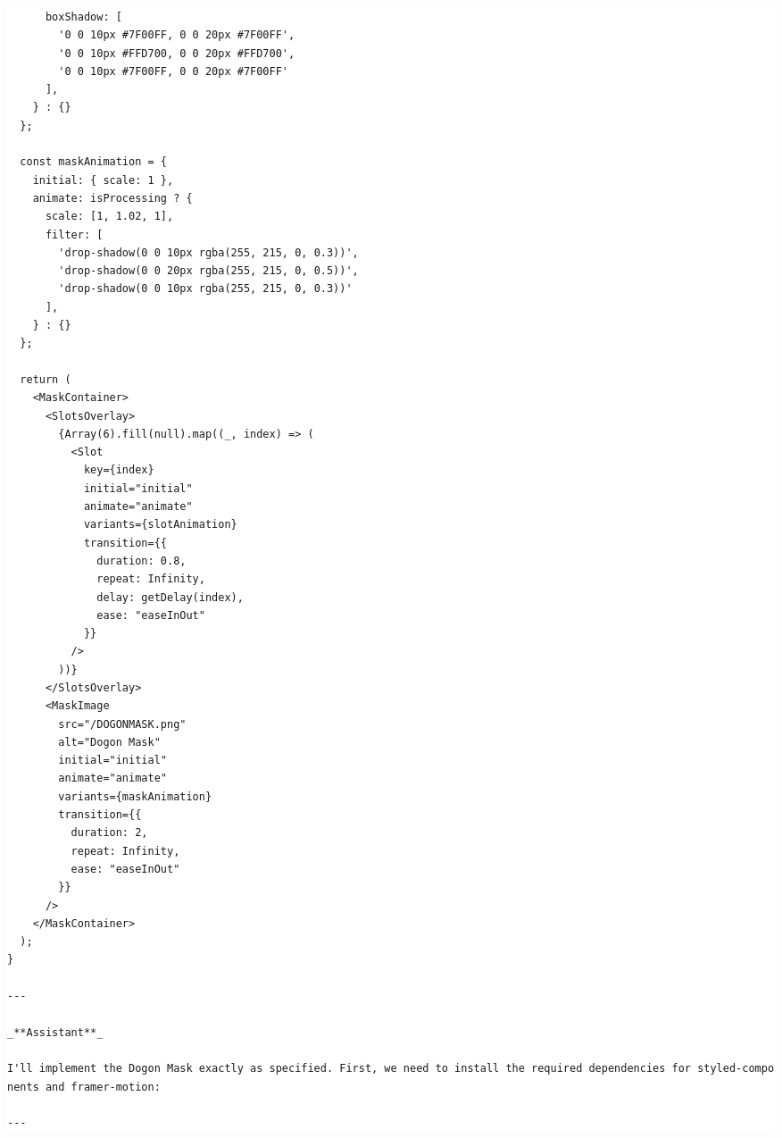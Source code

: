 ```tsx
      boxShadow: [
        '0 0 10px #7F00FF, 0 0 20px #7F00FF',
        '0 0 10px #FFD700, 0 0 20px #FFD700',
        '0 0 10px #7F00FF, 0 0 20px #7F00FF'
      ],
    } : {}
  };

  const maskAnimation = {
    initial: { scale: 1 },
    animate: isProcessing ? {
      scale: [1, 1.02, 1],
      filter: [
        'drop-shadow(0 0 10px rgba(255, 215, 0, 0.3))',
        'drop-shadow(0 0 20px rgba(255, 215, 0, 0.5))',
        'drop-shadow(0 0 10px rgba(255, 215, 0, 0.3))'
      ],
    } : {}
  };

  return (
    <MaskContainer>
      <SlotsOverlay>
        {Array(6).fill(null).map((_, index) => (
          <Slot
            key={index}
            initial="initial"
            animate="animate"
            variants={slotAnimation}
            transition={{
              duration: 0.8,
              repeat: Infinity,
              delay: getDelay(index),
              ease: "easeInOut"
            }}
          />
        ))}
      </SlotsOverlay>
      <MaskImage 
        src="/DOGONMASK.png" 
        alt="Dogon Mask"
        initial="initial"
        animate="animate"
        variants={maskAnimation}
        transition={{
          duration: 2,
          repeat: Infinity,
          ease: "easeInOut"
        }}
      />
    </MaskContainer>
  );
}

---

_**Assistant**_

I'll implement the Dogon Mask exactly as specified. First, we need to install the required dependencies for styled-components and framer-motion:

---

```
